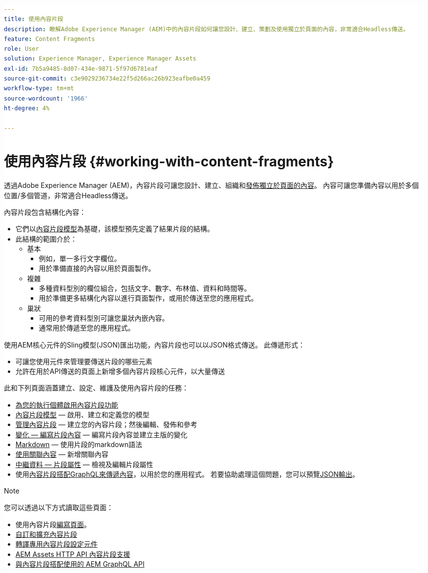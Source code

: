 ```yaml
---
title: 使用內容片段
description: 瞭解Adobe Experience Manager (AEM)中的內容片段如何讓您設計、建立、策劃及使用獨立於頁面的內容，非常適合Headless傳送。
feature: Content Fragments
role: User
solution: Experience Manager, Experience Manager Assets
exl-id: 7b5a9485-8d07-434e-9871-5f97d6781eaf
source-git-commit: c3e9029236734e22f5d266ac26b923eafbe0a459
workflow-type: tm+mt
source-wordcount: '1966'
ht-degree: 4%

---
```


# 使用內容片段 {#working-with-content-fragments}

透過Adobe Experience Manager (AEM)，內容片段可讓您設計、建立、組織和[發佈獨立於頁面的內容](/help/sites-authoring/content-fragments.md)。 內容可讓您準備內容以用於多個位置/多個管道，非常適合Headless傳送。

內容片段包含結構化內容：

* 它們以[內容片段模型](/help/assets/content-fragments/content-fragments-models.md)為基礎，該模型預先定義了結果片段的結構。
* 此結構的範圍介於：
   * 基本
      * 例如，單一多行文字欄位。
      * 用於準備直接的內容以用於頁面製作。
   * 複雜
      * 多種資料型別的欄位組合，包括文字、數字、布林值、資料和時間等。
      * 用於準備更多結構化內容以進行頁面製作，或用於傳送至您的應用程式。
   * 巢狀
      * 可用的參考資料型別可讓您巢狀內嵌內容。
      * 通常用於傳遞至您的應用程式。

使用AEM核心元件的Sling模型(JSON)匯出功能，內容片段也可以以JSON格式傳送。 此傳遞形式：

* 可讓您使用元件來管理要傳送片段的哪些元素
* 允許在用於API傳送的頁面上新增多個內容片段核心元件，以大量傳送

此和下列頁面涵蓋建立、設定、維護及使用內容片段的任務：

* [為您的執行個體啟用內容片段功能](/help/assets/content-fragments/content-fragments-configuration-browser.md)
* [內容片段模型](/help/assets/content-fragments/content-fragments-models.md) — 啟用、建立和定義您的模型
* [管理內容片段](/help/assets/content-fragments/content-fragments-managing.md) — 建立您的內容片段；然後編輯、發佈和參考
* [變化 — 編寫片段內容](/help/assets/content-fragments/content-fragments-variations.md) — 編寫片段內容並建立主版的變化
* [Markdown](/help/assets/content-fragments/content-fragments-markdown.md) — 使用片段的markdown語法
* [使用關聯內容](/help/assets/content-fragments/content-fragments-assoc-content.md) — 新增關聯內容
* [中繼資料 — 片段屬性](/help/assets/content-fragments/content-fragments-metadata.md) — 檢視及編輯片段屬性
* 使用[內容片段搭配GraphQL來傳遞內容](/help/assets/content-fragments/content-fragments-graphql.md)，以用於您的應用程式。 若要協助處理這個問題，您可以預覽[JSON輸出](/help/assets/content-fragments/content-fragments-json-preview.md)。

>[!NOTE]
>
>您可以透過以下方式讀取這些頁面：
>
>* 使用內容片段[編寫頁面](/help/sites-authoring/content-fragments.md)。
>* [自訂和擴充內容片段](/help/sites-developing/customizing-content-fragments.md)
>* [轉譯專用內容片段設定元件](/help/sites-developing/content-fragments-config-components-rendering.md)
>* [AEM Assets HTTP API 內容片段支援](/help/assets/assets-api-content-fragments.md)
>* [與內容片段搭配使用的 AEM GraphQL API](/help/sites-developing/headless/graphql-api/graphql-api-content-fragments.md)
